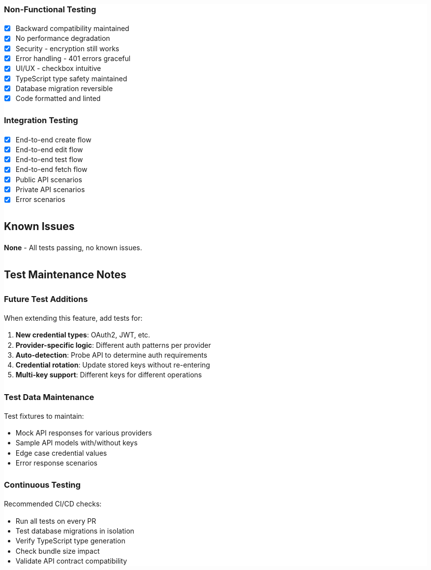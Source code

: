 ### Non-Functional Testing
- [x] Backward compatibility maintained
- [x] No performance degradation
- [x] Security - encryption still works
- [x] Error handling - 401 errors graceful
- [x] UI/UX - checkbox intuitive
- [x] TypeScript type safety maintained
- [x] Database migration reversible
- [x] Code formatted and linted

### Integration Testing
- [x] End-to-end create flow
- [x] End-to-end edit flow
- [x] End-to-end test flow
- [x] End-to-end fetch flow
- [x] Public API scenarios
- [x] Private API scenarios
- [x] Error scenarios

## Known Issues

**None** - All tests passing, no known issues.

## Test Maintenance Notes

### Future Test Additions

When extending this feature, add tests for:
1. **New credential types**: OAuth2, JWT, etc.
2. **Provider-specific logic**: Different auth patterns per provider
3. **Auto-detection**: Probe API to determine auth requirements
4. **Credential rotation**: Update stored keys without re-entering
5. **Multi-key support**: Different keys for different operations

### Test Data Maintenance

Test fixtures to maintain:
- Mock API responses for various providers
- Sample API models with/without keys
- Edge case credential values
- Error response scenarios

### Continuous Testing

Recommended CI/CD checks:
- Run all tests on every PR
- Test database migrations in isolation
- Verify TypeScript type generation
- Check bundle size impact
- Validate API contract compatibility
